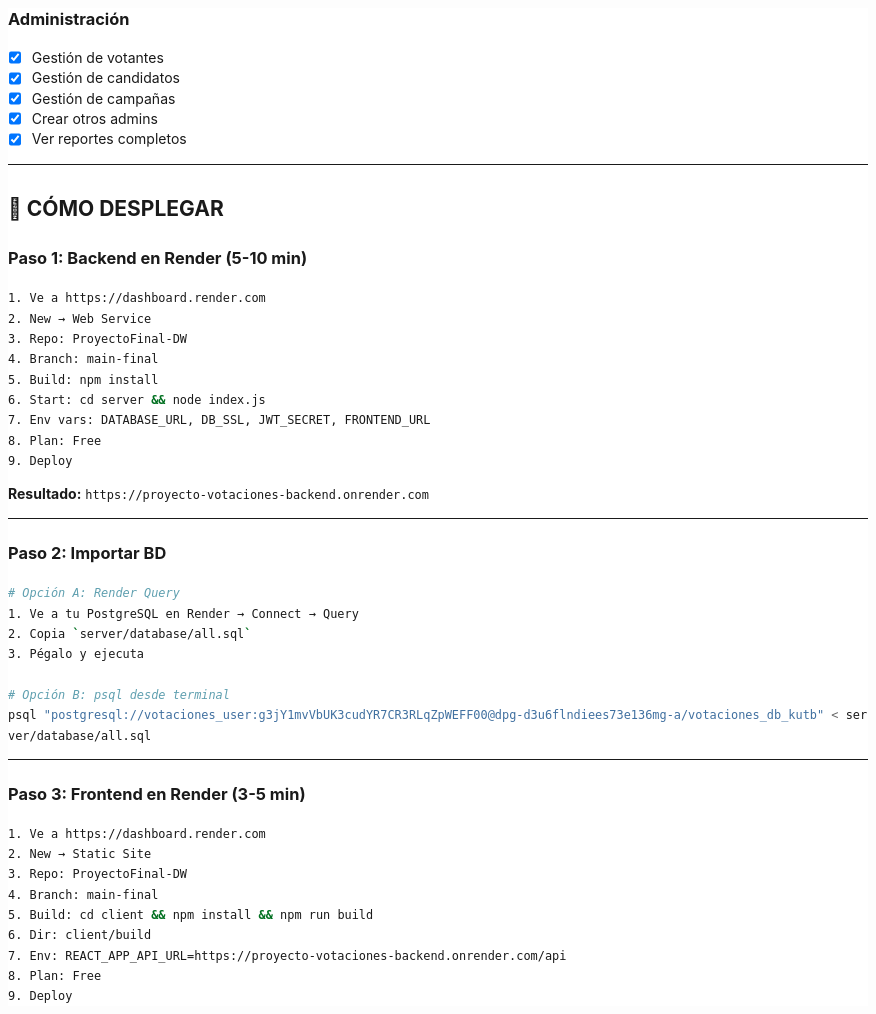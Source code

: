 ### Administración
- [x] Gestión de votantes
- [x] Gestión de candidatos
- [x] Gestión de campañas
- [x] Crear otros admins
- [x] Ver reportes completos

---

## 🚀 CÓMO DESPLEGAR

### Paso 1: Backend en Render (5-10 min)
```bash
1. Ve a https://dashboard.render.com
2. New → Web Service
3. Repo: ProyectoFinal-DW
4. Branch: main-final
5. Build: npm install
6. Start: cd server && node index.js
7. Env vars: DATABASE_URL, DB_SSL, JWT_SECRET, FRONTEND_URL
8. Plan: Free
9. Deploy
```

**Resultado:** `https://proyecto-votaciones-backend.onrender.com`

---

### Paso 2: Importar BD
```bash
# Opción A: Render Query
1. Ve a tu PostgreSQL en Render → Connect → Query
2. Copia `server/database/all.sql`
3. Pégalo y ejecuta

# Opción B: psql desde terminal
psql "postgresql://votaciones_user:g3jY1mvVbUK3cudYR7CR3RLqZpWEFF00@dpg-d3u6flndiees73e136mg-a/votaciones_db_kutb" < server/database/all.sql
```

---

### Paso 3: Frontend en Render (3-5 min)
```bash
1. Ve a https://dashboard.render.com
2. New → Static Site
3. Repo: ProyectoFinal-DW
4. Branch: main-final
5. Build: cd client && npm install && npm run build
6. Dir: client/build
7. Env: REACT_APP_API_URL=https://proyecto-votaciones-backend.onrender.com/api
8. Plan: Free
9. Deploy
```
